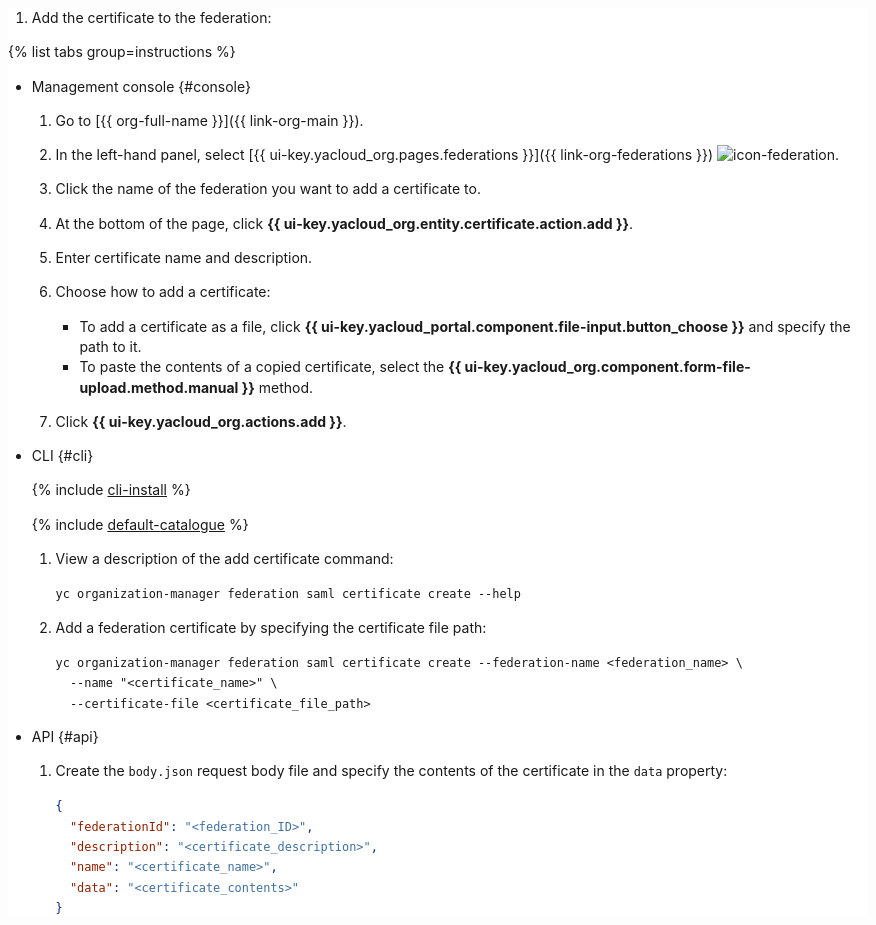 1. Add the certificate to the federation:

{% list tabs group=instructions %}

- Management console {#console}

   1. Go to [{{ org-full-name }}]({{ link-org-main }}).

   1. In the left-hand panel, select [{{ ui-key.yacloud_org.pages.federations }}]({{ link-org-federations }}) ![icon-federation](../../_assets/organization/icon-federation.svg).

   1. Click the name of the federation you want to add a certificate to.

   1. At the bottom of the page, click **{{ ui-key.yacloud_org.entity.certificate.action.add }}**.

   1. Enter certificate name and description.

   1. Choose how to add a certificate:

      * To add a certificate as a file, click **{{ ui-key.yacloud_portal.component.file-input.button_choose }}** and specify the path to it.
      * To paste the contents of a copied certificate, select the **{{ ui-key.yacloud_org.component.form-file-upload.method.manual }}** method.

   1. Click **{{ ui-key.yacloud_org.actions.add }}**.

- CLI {#cli}

   {% include [cli-install](../../_includes/cli-install.md) %}

   {% include [default-catalogue](../../_includes/default-catalogue.md) %}

   1. View a description of the add certificate command:

      ```
      yc organization-manager federation saml certificate create --help
      ```

   1. Add a federation certificate by specifying the certificate file path:

      ```
      yc organization-manager federation saml certificate create --federation-name <federation_name> \
        --name "<certificate_name>" \
        --certificate-file <certificate_file_path>
      ```

- API {#api}

   1. Create the `body.json` request body file and specify the contents of the certificate in the `data` property:

      ```json
      {
        "federationId": "<federation_ID>",
        "description": "<certificate_description>",
        "name": "<certificate_name>",
        "data": "<certificate_contents>"
      }
      ```
